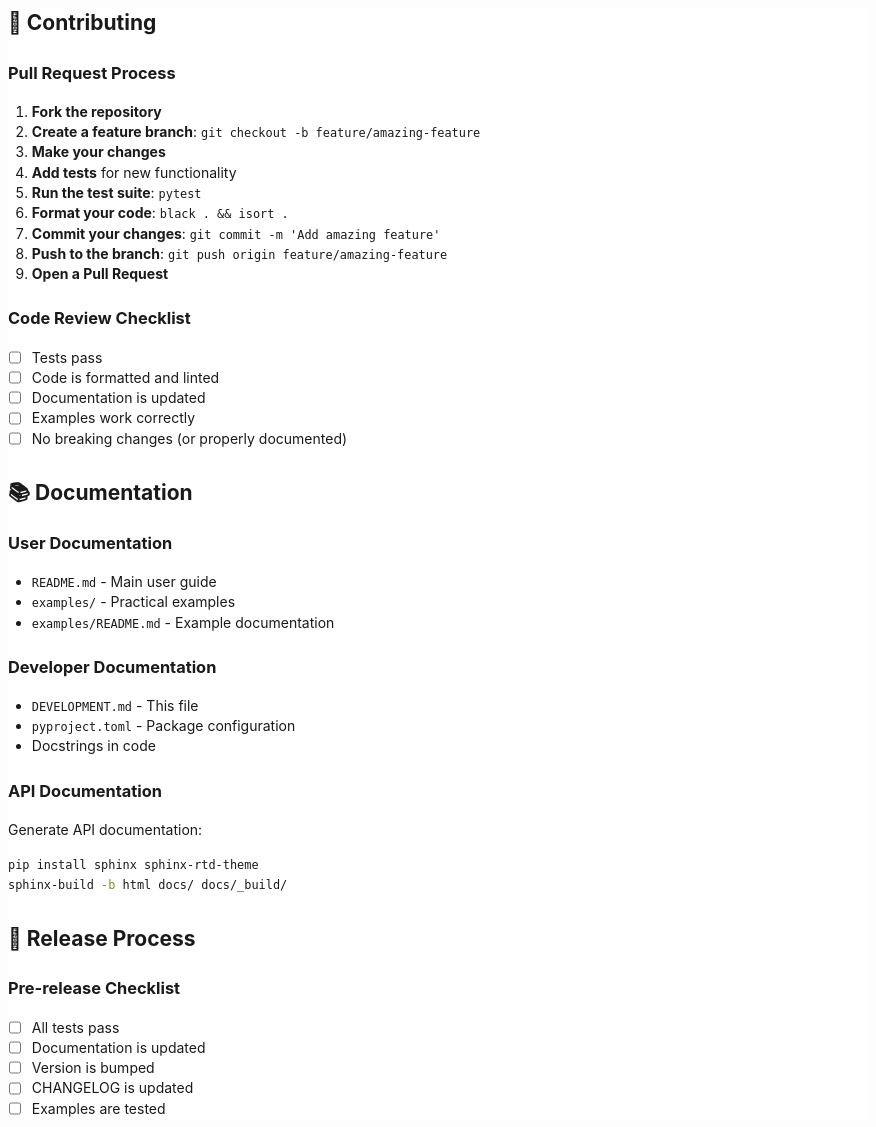 ## 🤝 Contributing

### Pull Request Process

1. **Fork the repository**
2. **Create a feature branch**: `git checkout -b feature/amazing-feature`
3. **Make your changes**
4. **Add tests** for new functionality
5. **Run the test suite**: `pytest`
6. **Format your code**: `black . && isort .`
7. **Commit your changes**: `git commit -m 'Add amazing feature'`
8. **Push to the branch**: `git push origin feature/amazing-feature`
9. **Open a Pull Request**

### Code Review Checklist

- [ ] Tests pass
- [ ] Code is formatted and linted
- [ ] Documentation is updated
- [ ] Examples work correctly
- [ ] No breaking changes (or properly documented)

## 📚 Documentation

### User Documentation

- `README.md` - Main user guide
- `examples/` - Practical examples
- `examples/README.md` - Example documentation

### Developer Documentation

- `DEVELOPMENT.md` - This file
- `pyproject.toml` - Package configuration
- Docstrings in code

### API Documentation

Generate API documentation:

```bash
pip install sphinx sphinx-rtd-theme
sphinx-build -b html docs/ docs/_build/
```

## 🚀 Release Process

### Pre-release Checklist

- [ ] All tests pass
- [ ] Documentation is updated
- [ ] Version is bumped
- [ ] CHANGELOG is updated
- [ ] Examples are tested
